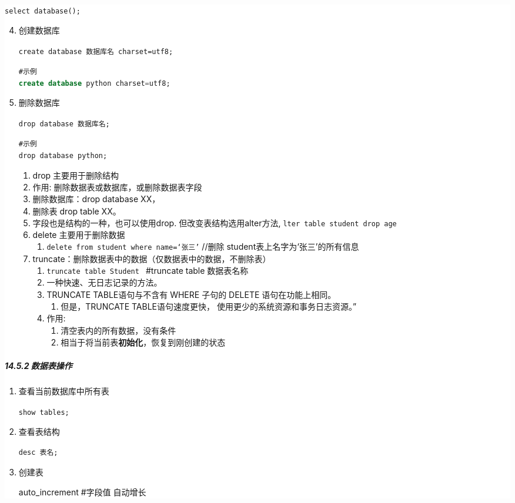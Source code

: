    ```
   select database();
   ```

4. 创建数据库

   ```
   create database 数据库名 charset=utf8;
   ```

   ```sql
   #示例
   create database python charset=utf8;
   ```

5. 删除数据库

   ```
   drop database 数据库名;
   ```

   ```
   #示例
   drop database python;
   ```

   1.  drop 主要用于删除结构
      1. 作用: 删除数据表或数据库，或删除数据表字段
      2. 删除数据库：drop database XX，
      3. 删除表 drop table XX。
      4. 字段也是结构的一种，也可以使用drop. 但改变表结构选用alter方法, `lter table student drop age`
   2. delete 主要用于删除数据
      1. `delete from student where name=‘张三’`  //删除 student表上名字为‘张三’的所有信息
   3. truncate：删除数据表中的数据（仅数据表中的数据，不删除表）
      1. `truncate table Student `  #truncate table 数据表名称
      2. 一种快速、无日志记录的方法。
      3. TRUNCATE TABLE语句与不含有 WHERE 子句的 DELETE 语句在功能上相同。
         1. 但是，TRUNCATE TABLE语句速度更快， 使用更少的系统资源和事务日志资源。”
      4. 作用:
         1. 清空表内的所有数据，没有条件
         2. 相当于将当前表**初始化**，恢复到刚创建的状态

##### 14.5.2 数据表操作

1. 查看当前数据库中所有表

   ```
   show tables;
   ```

2. 查看表结构

   ```
   desc 表名;
   ```

3. 创建表

   auto_increment  #字段值 自动增长
